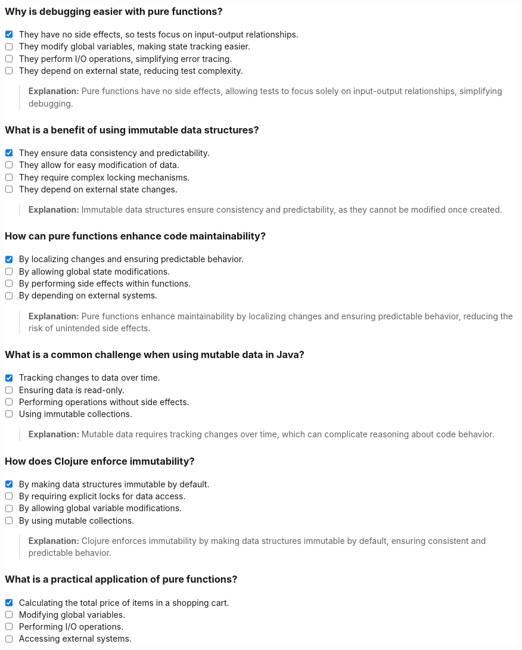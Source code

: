 ### Why is debugging easier with pure functions?

- [x] They have no side effects, so tests focus on input-output relationships.
- [ ] They modify global variables, making state tracking easier.
- [ ] They perform I/O operations, simplifying error tracing.
- [ ] They depend on external state, reducing test complexity.

> **Explanation:** Pure functions have no side effects, allowing tests to focus solely on input-output relationships, simplifying debugging.

### What is a benefit of using immutable data structures?

- [x] They ensure data consistency and predictability.
- [ ] They allow for easy modification of data.
- [ ] They require complex locking mechanisms.
- [ ] They depend on external state changes.

> **Explanation:** Immutable data structures ensure consistency and predictability, as they cannot be modified once created.

### How can pure functions enhance code maintainability?

- [x] By localizing changes and ensuring predictable behavior.
- [ ] By allowing global state modifications.
- [ ] By performing side effects within functions.
- [ ] By depending on external systems.

> **Explanation:** Pure functions enhance maintainability by localizing changes and ensuring predictable behavior, reducing the risk of unintended side effects.

### What is a common challenge when using mutable data in Java?

- [x] Tracking changes to data over time.
- [ ] Ensuring data is read-only.
- [ ] Performing operations without side effects.
- [ ] Using immutable collections.

> **Explanation:** Mutable data requires tracking changes over time, which can complicate reasoning about code behavior.

### How does Clojure enforce immutability?

- [x] By making data structures immutable by default.
- [ ] By requiring explicit locks for data access.
- [ ] By allowing global variable modifications.
- [ ] By using mutable collections.

> **Explanation:** Clojure enforces immutability by making data structures immutable by default, ensuring consistent and predictable behavior.

### What is a practical application of pure functions?

- [x] Calculating the total price of items in a shopping cart.
- [ ] Modifying global variables.
- [ ] Performing I/O operations.
- [ ] Accessing external systems.
